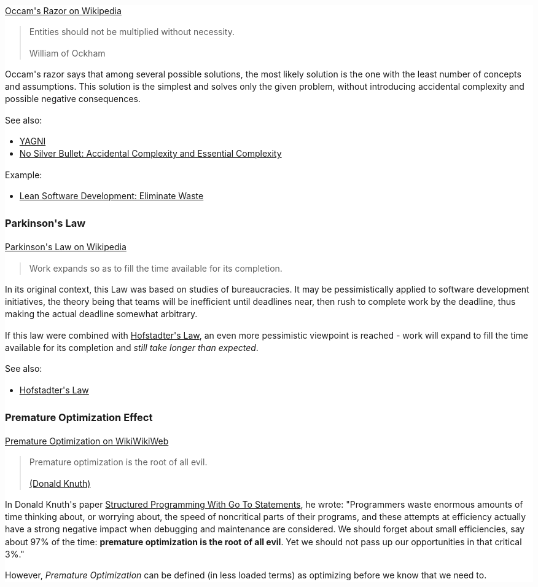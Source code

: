 [Occam's Razor on Wikipedia](https://en.wikipedia.org/wiki/Occam's_razor)

> Entities should not be multiplied without necessity.
>
> William of Ockham

Occam's razor says that among several possible solutions, the most likely solution is the one with the least number of concepts and assumptions. This solution is the simplest and solves only the given problem, without introducing accidental complexity and possible negative consequences.

See also:

- [YAGNI](#yagni)
- [No Silver Bullet: Accidental Complexity and Essential Complexity](https://en.wikipedia.org/wiki/No_Silver_Bullet)

Example:

- [Lean Software Development: Eliminate Waste](https://en.wikipedia.org/wiki/Lean_software_development#Eliminate_waste)

### Parkinson's Law

[Parkinson's Law on Wikipedia](https://en.wikipedia.org/wiki/Parkinson%27s_law)

> Work expands so as to fill the time available for its completion.

In its original context, this Law was based on studies of bureaucracies. It may be pessimistically applied to software development initiatives, the theory being that teams will be inefficient until deadlines near, then rush to complete work by the deadline, thus making the actual deadline somewhat arbitrary.

If this law were combined with [Hofstadter's Law](#hofstadters-law), an even more pessimistic viewpoint is reached - work will expand to fill the time available for its completion and *still take longer than expected*.

See also:

- [Hofstadter's Law](#hofstadters-law)

### Premature Optimization Effect

[Premature Optimization on WikiWikiWeb](http://wiki.c2.com/?PrematureOptimization)

> Premature optimization is the root of all evil.
>
> [(Donald Knuth)](https://twitter.com/realdonaldknuth?lang=en)

In Donald Knuth's paper [Structured Programming With Go To Statements](http://wiki.c2.com/?StructuredProgrammingWithGoToStatements), he wrote: "Programmers waste enormous amounts of time thinking about, or worrying about, the speed of noncritical parts of their programs, and these attempts at efficiency actually have a strong negative impact when debugging and maintenance are considered. We should forget about small efficiencies, say about 97% of the time: **premature optimization is the root of all evil**. Yet we should not pass up our opportunities in that critical 3%."

However, _Premature Optimization_ can be defined (in less loaded terms) as optimizing before we know that we need to.
